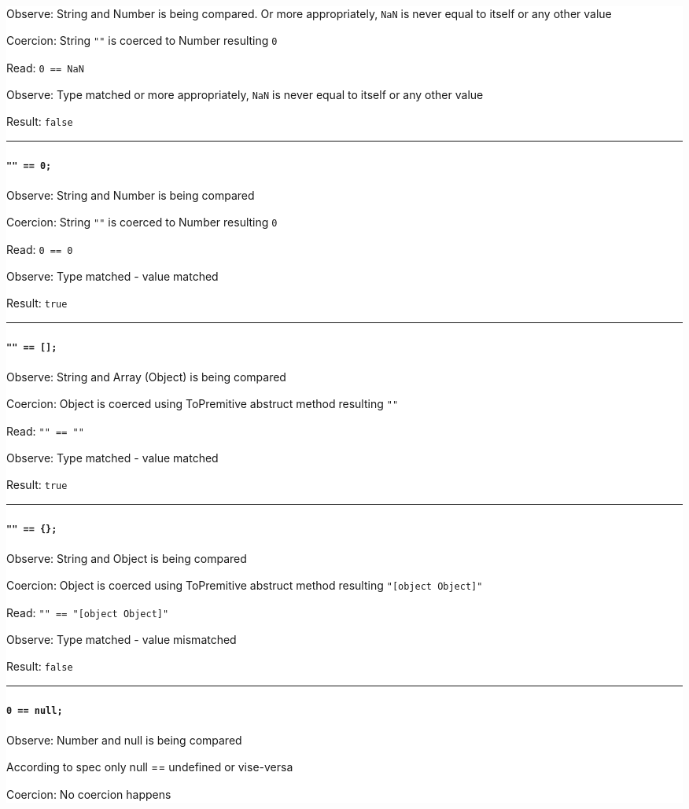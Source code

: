 Observe: String and Number is being compared. Or more appropriately, `NaN` is never equal to itself or any other value

Coercion: String `""` is coerced to Number resulting `0`

Read: `0 == NaN`

Observe: Type matched or more appropriately, `NaN` is never equal to itself or any other value

Result: `false`

---

#### `"" == 0;`

Observe: String and Number is being compared

Coercion: String `""` is coerced to Number resulting `0`

Read: `0 == 0`

Observe: Type matched - value matched

Result: `true`

---

#### `"" == [];`

Observe: String and Array (Object) is being compared

Coercion: Object is coerced using ToPremitive abstruct method resulting `""`

Read: `"" == ""`

Observe: Type matched - value matched

Result: `true`

---

#### `"" == {};`

Observe: String and Object is being compared

Coercion: Object is coerced using ToPremitive abstruct method resulting `"[object Object]"`

Read: `"" == "[object Object]"`

Observe: Type matched - value mismatched

Result: `false`

---

#### `0 == null;`

Observe: Number and null is being compared

According to spec only null == undefined or vise-versa

Coercion: No coercion happens
